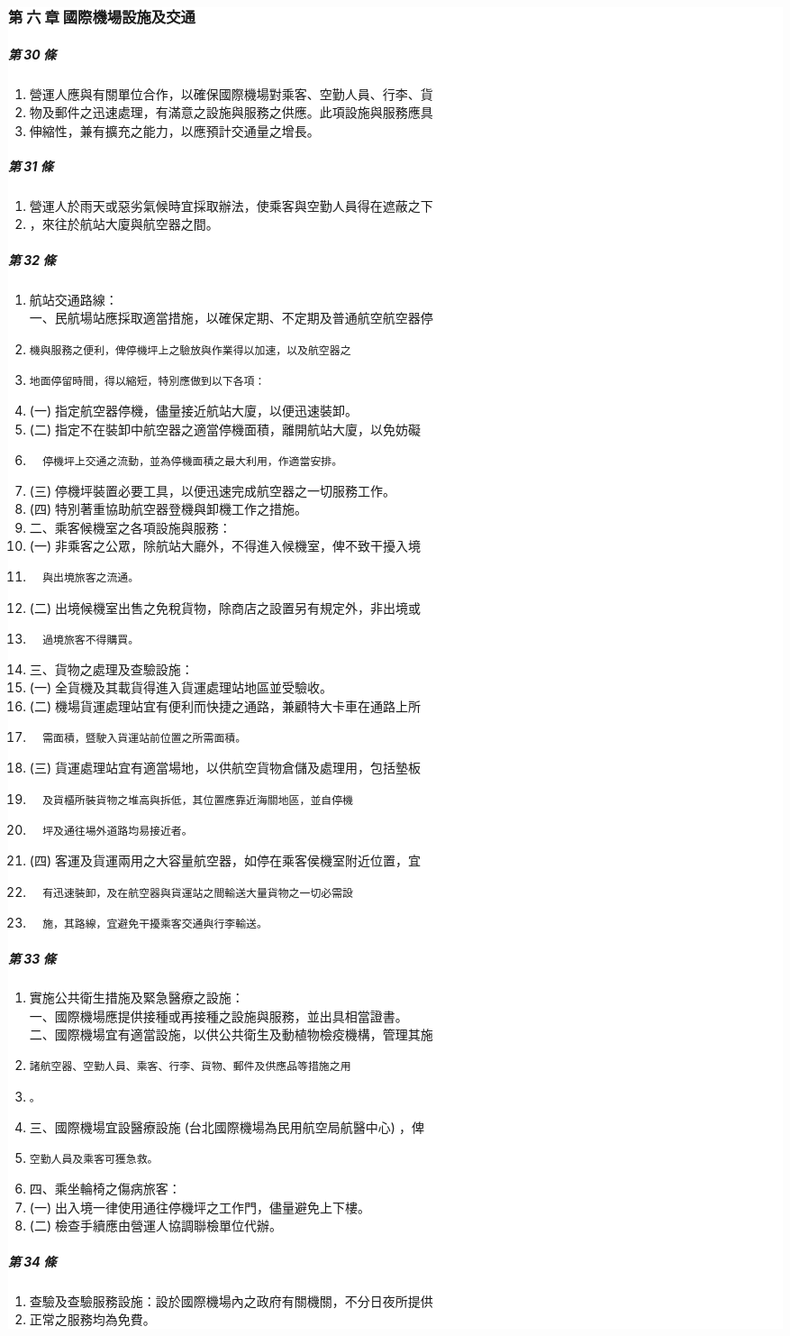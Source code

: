### 第 六 章 國際機場設施及交通

##### 第 30 條
1. 營運人應與有關單位合作，以確保國際機場對乘客、空勤人員、行李、貨
1. 物及郵件之迅速處理，有滿意之設施與服務之供應。此項設施與服務應具
1. 伸縮性，兼有擴充之能力，以應預計交通量之增長。

##### 第 31 條
1. 營運人於雨天或惡劣氣候時宜採取辦法，使乘客與空勤人員得在遮蔽之下
1. ，來往於航站大廈與航空器之間。

##### 第 32 條
1. 航站交通路線：  
一、民航場站應採取適當措施，以確保定期、不定期及普通航空航空器停
1.     機與服務之便利，俾停機坪上之驗放與作業得以加速，以及航空器之
1.     地面停留時間，得以縮短，特別應做到以下各項：
1.  (一) 指定航空器停機，儘量接近航站大廈，以便迅速裝卸。
1.  (二) 指定不在裝卸中航空器之適當停機面積，離開航站大廈，以免妨礙
1.       停機坪上交通之流動，並為停機面積之最大利用，作適當安排。
1.  (三) 停機坪裝置必要工具，以便迅速完成航空器之一切服務工作。
1.  (四) 特別著重協助航空器登機與卸機工作之措施。
1. 二、乘客候機室之各項設施與服務：
1.  (一) 非乘客之公眾，除航站大廳外，不得進入候機室，俾不致干擾入境
1.       與出境旅客之流通。
1.  (二) 出境候機室出售之免稅貨物，除商店之設置另有規定外，非出境或
1.       過境旅客不得購買。
1. 三、貨物之處理及查驗設施：
1.  (一) 全貨機及其載貨得進入貨運處理站地區並受驗收。
1.  (二) 機場貨運處理站宜有便利而快捷之通路，兼顧特大卡車在通路上所
1.       需面積，暨駛入貨運站前位置之所需面積。
1.  (三) 貨運處理站宜有適當場地，以供航空貨物倉儲及處理用，包括墊板
1.       及貨櫃所裝貨物之堆高與拆低，其位置應靠近海關地區，並自停機
1.       坪及通往場外道路均易接近者。
1.  (四) 客運及貨運兩用之大容量航空器，如停在乘客侯機室附近位置，宜
1.       有迅速裝卸，及在航空器與貨運站之間輸送大量貨物之一切必需設
1.       施，其路線，宜避免干擾乘客交通與行李輸送。

##### 第 33 條
1. 實施公共衛生措施及緊急醫療之設施：  
一、國際機場應提供接種或再接種之設施與服務，並出具相當證書。  
二、國際機場宜有適當設施，以供公共衛生及動植物檢疫機構，管理其施
1.     諸航空器、空勤人員、乘客、行李、貨物、郵件及供應品等措施之用
1.     。
1. 三、國際機場宜設醫療設施 (台北國際機場為民用航空局航醫中心) ，俾
1.     空勤人員及乘客可獲急救。
1. 四、乘坐輪椅之傷病旅客：
1.  (一) 出入境一律使用通往停機坪之工作門，儘量避免上下樓。
1.  (二) 檢查手續應由營運人協調聯檢單位代辦。

##### 第 34 條
1. 查驗及查驗服務設施：設於國際機場內之政府有關機關，不分日夜所提供
1. 正常之服務均為免費。
